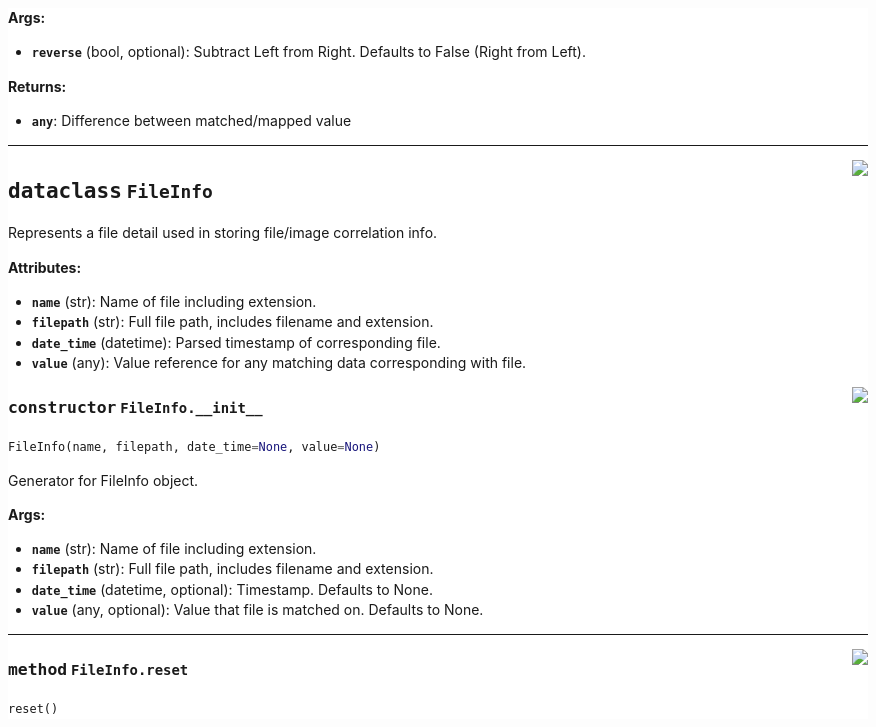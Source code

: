 
**Args:**

- <b>`reverse`</b> (bool, optional): Subtract Left from Right.
    Defaults to False (Right from Left).


**Returns:**

- <b>`any`</b>: Difference between matched/mapped value



---

<a href="../../../../python/lib/postprocess/postprocess/filehandler/FileInfo#L108"><img align="right" style="float:right;" src="https://img.shields.io/badge/-source-cccccc?style=flat-square" /></a>

## <kbd>dataclass</kbd> `FileInfo`
Represents a file detail used in storing file/image correlation info.


**Attributes:**

- <b>`name`</b> (str): Name of file including extension.
- <b>`filepath`</b> (str): Full file path, includes filename and extension.
- <b>`date_time`</b> (datetime): Parsed timestamp of corresponding file.
- <b>`value`</b> (any): Value reference for any matching data corresponding with file.


<a href="../../../../python/lib/postprocess/postprocess/filehandler/__init__#L119"><img align="right" style="float:right;" src="https://img.shields.io/badge/-source-cccccc?style=flat-square" /></a>

### <kbd>constructor</kbd> `FileInfo.__init__`

```python
FileInfo(name, filepath, date_time=None, value=None)
```

Generator for FileInfo object.


**Args:**

- <b>`name`</b> (str): Name of file including extension.
- <b>`filepath`</b> (str): Full file path, includes filename and extension.
- <b>`date_time`</b> (datetime, optional): Timestamp. Defaults to None.
- <b>`value`</b> (any, optional): Value that file is matched on. Defaults to None.





---

<a href="../../../../python/lib/postprocess/postprocess/filehandler/reset#L173"><img align="right" style="float:right;" src="https://img.shields.io/badge/-source-cccccc?style=flat-square" /></a>

### <kbd>method</kbd> `FileInfo.reset`

```python
reset()
```
